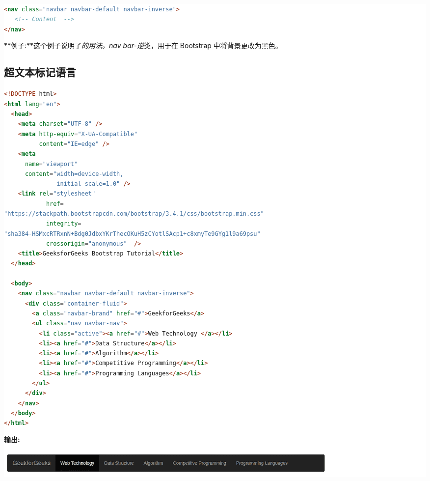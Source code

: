 ```html
<nav class="navbar navbar-default navbar-inverse">
   <!-- Content  -->
</nav>
```

**例子:**这个例子说明了*的用法。nav bar-逆*类，用于在 Bootstrap 中将背景更改为黑色。

## 超文本标记语言

```html
<!DOCTYPE html>
<html lang="en">
  <head>
    <meta charset="UTF-8" />
    <meta http-equiv="X-UA-Compatible"
          content="IE=edge" />
    <meta
      name="viewport"
      content="width=device-width, 
               initial-scale=1.0" />
    <link rel="stylesheet"
            href=
"https://stackpath.bootstrapcdn.com/bootstrap/3.4.1/css/bootstrap.min.css"
            integrity=
"sha384-HSMxcRTRxnN+Bdg0JdbxYKrThecOKuH5zCYotlSAcp1+c8xmyTe9GYg1l9a69psu"
            crossorigin="anonymous"  />
    <title>GeeksforGeeks Bootstrap Tutorial</title>
  </head>

  <body>
    <nav class="navbar navbar-default navbar-inverse">
      <div class="container-fluid">
        <a class="navbar-brand" href="#">GeekforGeeks</a>
        <ul class="nav navbar-nav">
          <li class="active"><a href="#">Web Technology </a></li>
          <li><a href="#">Data Structure</a></li>
          <li><a href="#">Algorithm</a></li>
          <li><a href="#">Competitive Programming</a></li>
          <li><a href="#">Programming Languages</a></li>
        </ul>
      </div>
    </nav>
  </body>
</html>
```

**输出:**

![](img/ed4477a0024ad908703d9af5fa58f4a5.png)
